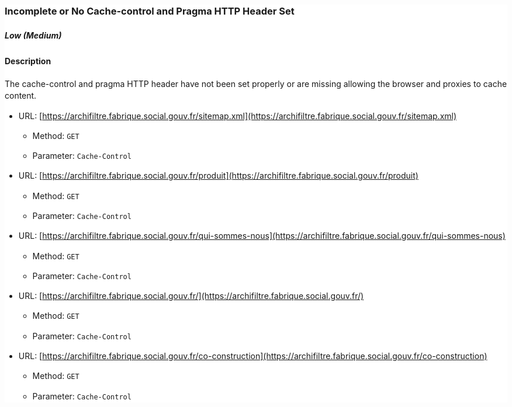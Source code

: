   
  
### Incomplete or No Cache-control and Pragma HTTP Header Set
##### Low (Medium)
  
  
  
  
#### Description
<p>The cache-control and pragma HTTP header have not been set properly or are missing allowing the browser and proxies to cache content.</p>
  
  
  
* URL: [https://archifiltre.fabrique.social.gouv.fr/sitemap.xml](https://archifiltre.fabrique.social.gouv.fr/sitemap.xml)
  
  
  * Method: `GET`
  
  
  * Parameter: `Cache-Control`
  
  
  
  
* URL: [https://archifiltre.fabrique.social.gouv.fr/produit](https://archifiltre.fabrique.social.gouv.fr/produit)
  
  
  * Method: `GET`
  
  
  * Parameter: `Cache-Control`
  
  
  
  
* URL: [https://archifiltre.fabrique.social.gouv.fr/qui-sommes-nous](https://archifiltre.fabrique.social.gouv.fr/qui-sommes-nous)
  
  
  * Method: `GET`
  
  
  * Parameter: `Cache-Control`
  
  
  
  
* URL: [https://archifiltre.fabrique.social.gouv.fr/](https://archifiltre.fabrique.social.gouv.fr/)
  
  
  * Method: `GET`
  
  
  * Parameter: `Cache-Control`
  
  
  
  
* URL: [https://archifiltre.fabrique.social.gouv.fr/co-construction](https://archifiltre.fabrique.social.gouv.fr/co-construction)
  
  
  * Method: `GET`
  
  
  * Parameter: `Cache-Control`
  